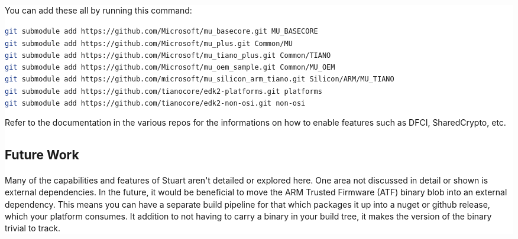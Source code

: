 You can add these all by running this command:
```bash
git submodule add https://github.com/Microsoft/mu_basecore.git MU_BASECORE
git submodule add https://github.com/Microsoft/mu_plus.git Common/MU
git submodule add https://github.com/Microsoft/mu_tiano_plus.git Common/TIANO
git submodule add https://github.com/Microsoft/mu_oem_sample.git Common/MU_OEM
git submodule add https://github.com/microsoft/mu_silicon_arm_tiano.git Silicon/ARM/MU_TIANO
git submodule add https://github.com/tianocore/edk2-platforms.git platforms
git submodule add https://github.com/tianocore/edk2-non-osi.git non-osi
```

Refer to the documentation in the various repos for the informations on how to enable features such as DFCI, SharedCrypto, etc.


## Future Work

Many of the capabilities and features of Stuart aren't detailed or explored here.
One area not discussed in detail or shown is external dependencies.
In the future, it would be beneficial to move the ARM Trusted Firmware (ATF) binary blob into an external dependency.
This means you can have a separate build pipeline for that which packages it up into a nuget or github release, which your platform consumes.
It addition to not having to carry a binary in your build tree, it makes the version of the binary trivial to track.
